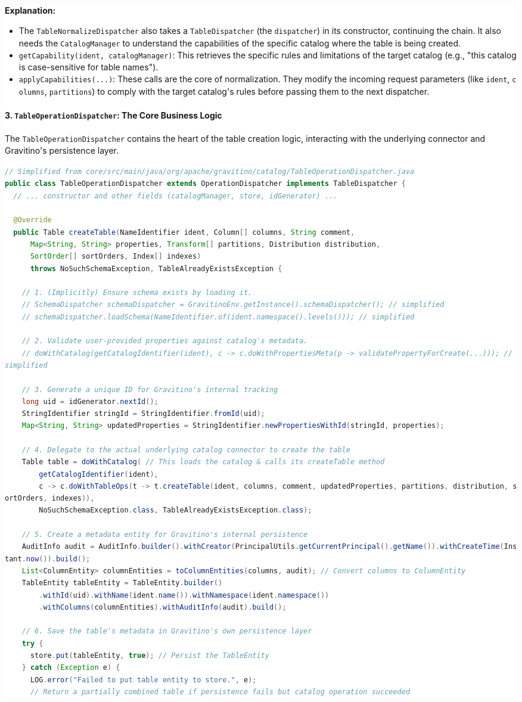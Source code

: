 ```java
```
**Explanation:**
*   The `TableNormalizeDispatcher` also takes a `TableDispatcher` (the `dispatcher`) in its constructor, continuing the chain. It also needs the `CatalogManager` to understand the capabilities of the specific catalog where the table is being created.
*   `getCapability(ident, catalogManager)`: This retrieves the specific rules and limitations of the target catalog (e.g., "this catalog is case-sensitive for table names").
*   `applyCapabilities(...)`: These calls are the core of normalization. They modify the incoming request parameters (like `ident`, `columns`, `partitions`) to comply with the target catalog's rules before passing them to the next dispatcher.

#### 3. `TableOperationDispatcher`: The Core Business Logic

The `TableOperationDispatcher` contains the heart of the table creation logic, interacting with the underlying connector and Gravitino's persistence layer.

```java
// Simplified from core/src/main/java/org/apache/gravitino/catalog/TableOperationDispatcher.java
public class TableOperationDispatcher extends OperationDispatcher implements TableDispatcher {
  // ... constructor and other fields (catalogManager, store, idGenerator) ...

  @Override
  public Table createTable(NameIdentifier ident, Column[] columns, String comment,
      Map<String, String> properties, Transform[] partitions, Distribution distribution,
      SortOrder[] sortOrders, Index[] indexes)
      throws NoSuchSchemaException, TableAlreadyExistsException {

    // 1. (Implicitly) Ensure schema exists by loading it.
    // SchemaDispatcher schemaDispatcher = GravitinoEnv.getInstance().schemaDispatcher(); // simplified
    // schemaDispatcher.loadSchema(NameIdentifier.of(ident.namespace().levels())); // simplified

    // 2. Validate user-provided properties against catalog's metadata.
    // doWithCatalog(getCatalogIdentifier(ident), c -> c.doWithPropertiesMeta(p -> validatePropertyForCreate(...))); // simplified

    // 3. Generate a unique ID for Gravitino's internal tracking
    long uid = idGenerator.nextId();
    StringIdentifier stringId = StringIdentifier.fromId(uid);
    Map<String, String> updatedProperties = StringIdentifier.newPropertiesWithId(stringId, properties);

    // 4. Delegate to the actual underlying catalog connector to create the table
    Table table = doWithCatalog( // This loads the catalog & calls its createTable method
        getCatalogIdentifier(ident),
        c -> c.doWithTableOps(t -> t.createTable(ident, columns, comment, updatedProperties, partitions, distribution, sortOrders, indexes)),
        NoSuchSchemaException.class, TableAlreadyExistsException.class);

    // 5. Create a metadata entity for Gravitino's internal persistence
    AuditInfo audit = AuditInfo.builder().withCreator(PrincipalUtils.getCurrentPrincipal().getName()).withCreateTime(Instant.now()).build();
    List<ColumnEntity> columnEntities = toColumnEntities(columns, audit); // Convert columns to ColumnEntity
    TableEntity tableEntity = TableEntity.builder()
        .withId(uid).withName(ident.name()).withNamespace(ident.namespace())
        .withColumns(columnEntities).withAuditInfo(audit).build();

    // 6. Save the table's metadata in Gravitino's own persistence layer
    try {
      store.put(tableEntity, true); // Persist the TableEntity
    } catch (Exception e) {
      LOG.error("Failed to put table entity to store.", e);
      // Return a partially combined table if persistence fails but catalog operation succeeded
```